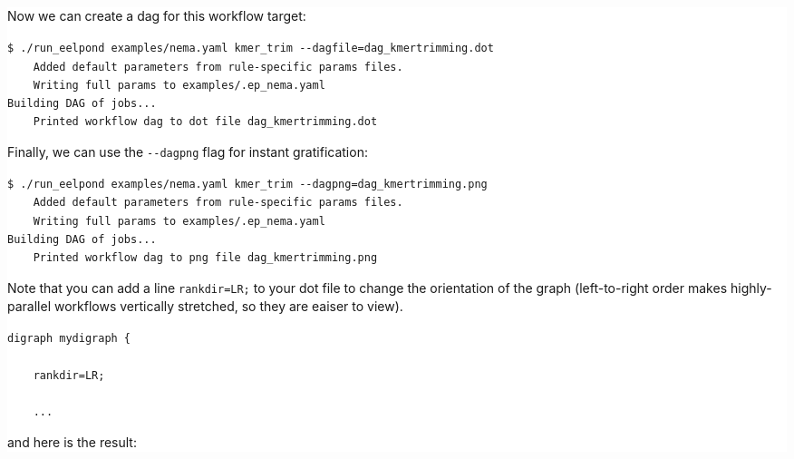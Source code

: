 Now we can create a dag for this workflow target:

```
$ ./run_eelpond examples/nema.yaml kmer_trim --dagfile=dag_kmertrimming.dot
	Added default parameters from rule-specific params files.
	Writing full params to examples/.ep_nema.yaml
Building DAG of jobs...
	Printed workflow dag to dot file dag_kmertrimming.dot

```

Finally, we can use the `--dagpng` flag for instant
gratification:

```
$ ./run_eelpond examples/nema.yaml kmer_trim --dagpng=dag_kmertrimming.png
	Added default parameters from rule-specific params files.
	Writing full params to examples/.ep_nema.yaml
Building DAG of jobs...
	Printed workflow dag to png file dag_kmertrimming.png
```

Note that you can add a line `rankdir=LR;` to your dot
file to change the orientation of the graph (left-to-right
order makes highly-parallel workflows vertically stretched,
so they are eaiser to view).

```
digraph mydigraph {

    rankdir=LR;

    ...
```

and here is the result:
